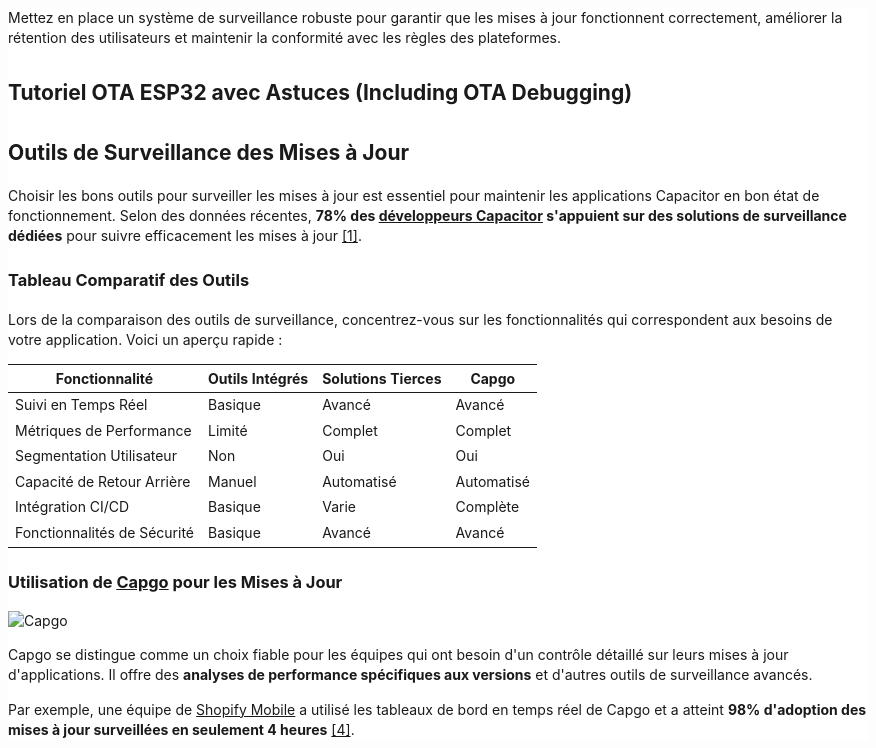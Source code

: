Mettez en place un système de surveillance robuste pour garantir que les mises à jour fonctionnent correctement, améliorer la rétention des utilisateurs et maintenir la conformité avec les règles des plateformes.

## Tutoriel OTA ESP32 avec Astuces (Including OTA Debugging)

<iframe src="https://www.youtube.com/embed/1pwqS_NUG7Q" title="YouTube video player" frameborder="0" allow="accelerometer; autoplay; clipboard-write; encrypted-media; gyroscope; picture-in-picture; web-share" referrerpolicy="strict-origin-when-cross-origin" style="width: 100%; height: 500px;" allowfullscreen></iframe>

## Outils de Surveillance des Mises à Jour

Choisir les bons outils pour surveiller les mises à jour est essentiel pour maintenir les applications Capacitor en bon état de fonctionnement. Selon des données récentes, **78% des [développeurs Capacitor](https://capgo.app/blog/capacitor-comprehensive-guide/) s'appuient sur des solutions de surveillance dédiées** pour suivre efficacement les mises à jour [\[1\]](https://ionic.io/blog/capacitor-live-updates-sdk-is-now-ga).

### Tableau Comparatif des Outils

Lors de la comparaison des outils de surveillance, concentrez-vous sur les fonctionnalités qui correspondent aux besoins de votre application. Voici un aperçu rapide :

| Fonctionnalité | Outils Intégrés | Solutions Tierces | Capgo |
| --- | --- | --- | --- |
| Suivi en Temps Réel | Basique | Avancé | Avancé |
| Métriques de Performance | Limité | Complet | Complet |
| Segmentation Utilisateur | Non | Oui | Oui |
| Capacité de Retour Arrière | Manuel | Automatisé | Automatisé |
| Intégration CI/CD | Basique | Varie | Complète |
| Fonctionnalités de Sécurité | Basique | Avancé | Avancé |

### Utilisation de [Capgo](https://capgo.app/) pour les Mises à Jour

![Capgo](https://mars-images.imgix.net/seobot/screenshots/capgo.app-26aea05b7e2e737b790a9becb40f7bc5-2025-02-16.jpg?auto=compress)

Capgo se distingue comme un choix fiable pour les équipes qui ont besoin d'un contrôle détaillé sur leurs mises à jour d'applications. Il offre des **analyses de performance spécifiques aux versions** et d'autres outils de surveillance avancés.

Par exemple, une équipe de [Shopify Mobile](https://www.shopify.com/mobile) a utilisé les tableaux de bord en temps réel de Capgo et a atteint **98% d'adoption des mises à jour surveillées en seulement 4 heures** [\[4\]](https://app.studyraid.com/en/read/11146/345615/using-tools-for-performance-monitoring).
